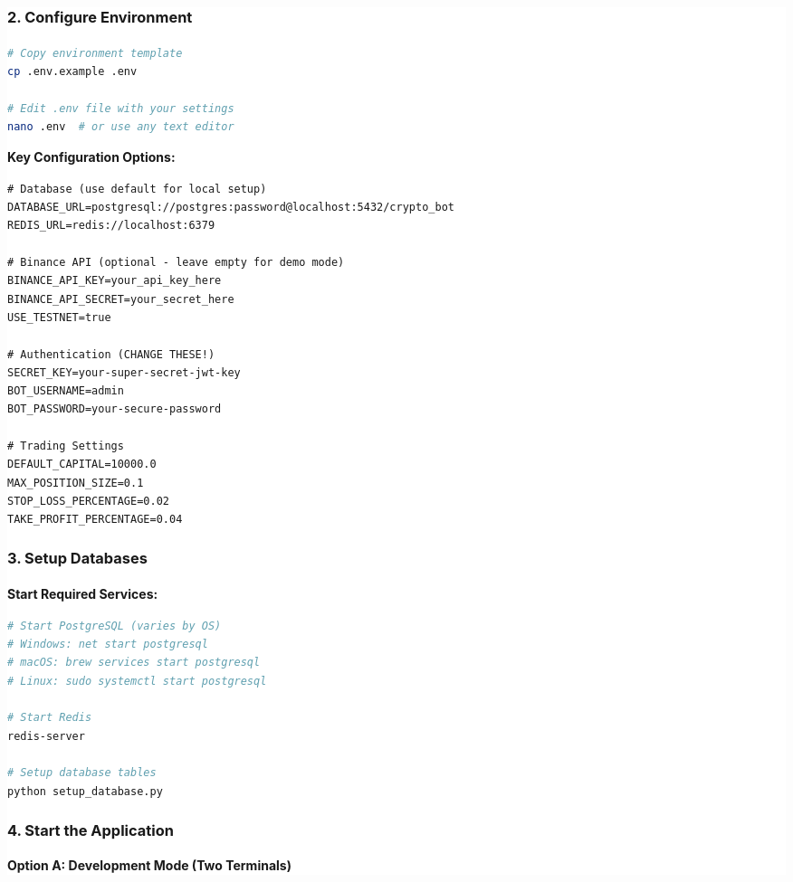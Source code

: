### 2. Configure Environment

```bash
# Copy environment template
cp .env.example .env

# Edit .env file with your settings
nano .env  # or use any text editor
```

**Key Configuration Options:**
```env
# Database (use default for local setup)
DATABASE_URL=postgresql://postgres:password@localhost:5432/crypto_bot
REDIS_URL=redis://localhost:6379

# Binance API (optional - leave empty for demo mode)
BINANCE_API_KEY=your_api_key_here
BINANCE_API_SECRET=your_secret_here
USE_TESTNET=true

# Authentication (CHANGE THESE!)
SECRET_KEY=your-super-secret-jwt-key
BOT_USERNAME=admin
BOT_PASSWORD=your-secure-password

# Trading Settings
DEFAULT_CAPITAL=10000.0
MAX_POSITION_SIZE=0.1
STOP_LOSS_PERCENTAGE=0.02
TAKE_PROFIT_PERCENTAGE=0.04
```

### 3. Setup Databases

**Start Required Services:**
```bash
# Start PostgreSQL (varies by OS)
# Windows: net start postgresql
# macOS: brew services start postgresql
# Linux: sudo systemctl start postgresql

# Start Redis
redis-server

# Setup database tables
python setup_database.py
```

### 4. Start the Application

**Option A: Development Mode (Two Terminals)**

